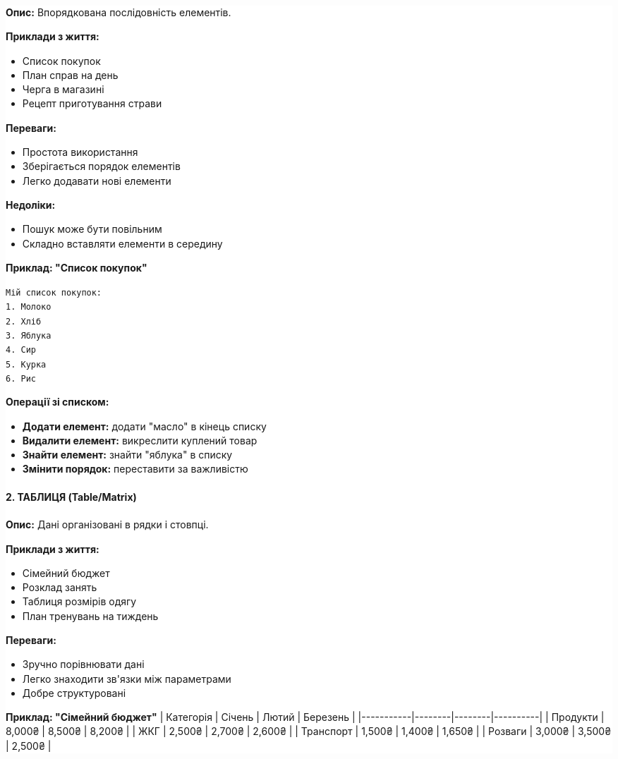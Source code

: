 **Опис:** Впорядкована послідовність елементів.

**Приклади з життя:**
- Список покупок
- План справ на день
- Черга в магазині
- Рецепт приготування страви

**Переваги:**
- Простота використання
- Зберігається порядок елементів
- Легко додавати нові елементи

**Недоліки:**
- Пошук може бути повільним
- Складно вставляти елементи в середину

**Приклад: "Список покупок"**
```
Мій список покупок:
1. Молоко
2. Хліб  
3. Яблука
4. Сир
5. Курка
6. Рис
```

**Операції зі списком:**
- **Додати елемент:** додати "масло" в кінець списку
- **Видалити елемент:** викреслити куплений товар
- **Знайти елемент:** знайти "яблука" в списку
- **Змінити порядок:** переставити за важливістю

#### 2. ТАБЛИЦЯ (Table/Matrix)

**Опис:** Дані організовані в рядки і стовпці.

**Приклади з життя:**
- Сімейний бюджет
- Розклад занять  
- Таблиця розмірів одягу
- План тренувань на тиждень

**Переваги:**
- Зручно порівнювати дані
- Легко знаходити зв'язки між параметрами
- Добре структуровані

**Приклад: "Сімейний бюджет"**
| Категорія | Січень | Лютий | Березень |
|-----------|--------|--------|----------|
| Продукти | 8,000₴ | 8,500₴ | 8,200₴ |
| ЖКГ | 2,500₴ | 2,700₴ | 2,600₴ |
| Транспорт | 1,500₴ | 1,400₴ | 1,650₴ |
| Розваги | 3,000₴ | 3,500₴ | 2,500₴ |
